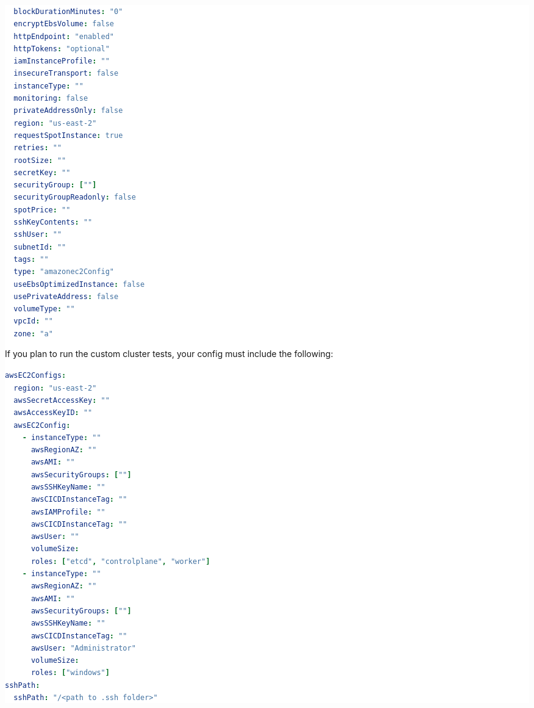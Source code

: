 ```yaml
  blockDurationMinutes: "0"
  encryptEbsVolume: false
  httpEndpoint: "enabled"
  httpTokens: "optional"
  iamInstanceProfile: ""
  insecureTransport: false
  instanceType: ""
  monitoring: false
  privateAddressOnly: false
  region: "us-east-2"
  requestSpotInstance: true
  retries: ""
  rootSize: ""
  secretKey: ""
  securityGroup: [""]
  securityGroupReadonly: false
  spotPrice: ""
  sshKeyContents: ""
  sshUser: ""
  subnetId: ""
  tags: ""
  type: "amazonec2Config"
  useEbsOptimizedInstance: false
  usePrivateAddress: false
  volumeType: ""
  vpcId: ""
  zone: "a"
```

If you plan to run the custom cluster tests, your config must include the following:

```yaml
awsEC2Configs:
  region: "us-east-2"
  awsSecretAccessKey: ""
  awsAccessKeyID: ""
  awsEC2Config:
    - instanceType: ""
      awsRegionAZ: ""
      awsAMI: ""
      awsSecurityGroups: [""]
      awsSSHKeyName: ""
      awsCICDInstanceTag: ""
      awsIAMProfile: ""
      awsCICDInstanceTag: ""
      awsUser: ""
      volumeSize: 
      roles: ["etcd", "controlplane", "worker"]
    - instanceType: ""
      awsRegionAZ: ""
      awsAMI: ""
      awsSecurityGroups: [""]
      awsSSHKeyName: ""
      awsCICDInstanceTag: ""
      awsUser: "Administrator"
      volumeSize: 
      roles: ["windows"]
sshPath: 
  sshPath: "/<path to .ssh folder>"
```
